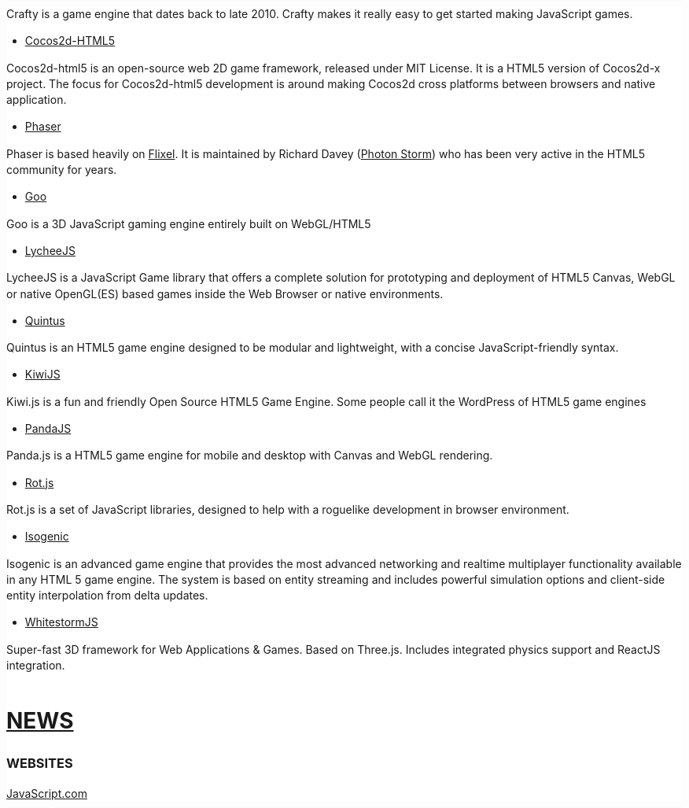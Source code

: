 Crafty is a game engine that dates back to late 2010. Crafty makes it really easy to get started making JavaScript games.

- [Cocos2d-HTML5](http://www.cocos2d-x.org/wiki/Cocos2d-html5)

Cocos2d-html5 is an open-source web 2D game framework, released under MIT License. It is a HTML5 version of Cocos2d-x project. The focus for Cocos2d-html5 development is around making Cocos2d cross platforms between browsers and native application.

- [Phaser](http://phaser.io/)

Phaser is based heavily on [Flixel](http://www.flixel.org/). It is maintained by Richard Davey ([Photon Storm](http://www.photonstorm.com/)) who has been very active in the HTML5 community for years.

- [Goo](http://www.goocreate.com/learn)

Goo is a 3D JavaScript gaming engine entirely built on WebGL/HTML5

- [LycheeJS](http://lycheejs.org/)

LycheeJS is a JavaScript Game library that offers a complete solution for prototyping and deployment of HTML5 Canvas, WebGL or native OpenGL(ES) based games inside the Web Browser or native environments.

- [Quintus](http://html5quintus.com/)

Quintus is an HTML5 game engine designed to be modular and lightweight, with a concise JavaScript-friendly syntax.

- [KiwiJS](http://www.kiwijs.org/)

Kiwi.js is a fun and friendly Open Source HTML5 Game Engine. Some people call it the WordPress of HTML5 game engines

- [PandaJS](http://www.pandajs.net/)

Panda.js is a HTML5 game engine for mobile and desktop with Canvas and WebGL rendering.

- [Rot.js](https://github.com/ondras/rot.js)

Rot.js is a set of JavaScript libraries, designed to help with a roguelike development in browser environment.

- [Isogenic](http://www.isogenicengine.com/)

Isogenic is an advanced game engine that provides the most advanced networking and realtime multiplayer functionality available in any HTML 5 game engine. The system is based on entity streaming and includes powerful simulation options and client-side entity interpolation from delta updates.

- [WhitestormJS](https://github.com/WhitestormJS/whitestorm.js)

Super-fast 3D framework for Web Applications & Games. Based on Three.js. Includes integrated physics support and ReactJS integration.

# [NEWS](https://jstherightway.org/#news)

### WEBSITES

[JavaScript.com](http://javascript.com/)
